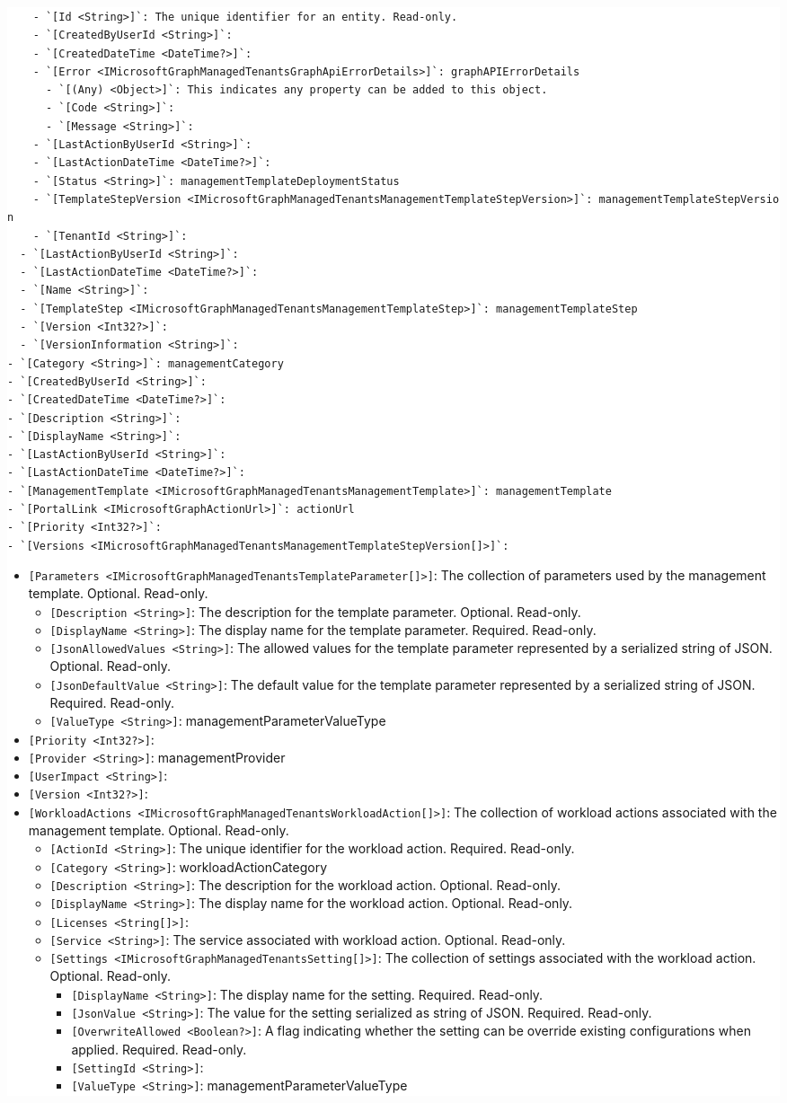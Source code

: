         - `[Id <String>]`: The unique identifier for an entity. Read-only.
        - `[CreatedByUserId <String>]`: 
        - `[CreatedDateTime <DateTime?>]`: 
        - `[Error <IMicrosoftGraphManagedTenantsGraphApiErrorDetails>]`: graphAPIErrorDetails
          - `[(Any) <Object>]`: This indicates any property can be added to this object.
          - `[Code <String>]`: 
          - `[Message <String>]`: 
        - `[LastActionByUserId <String>]`: 
        - `[LastActionDateTime <DateTime?>]`: 
        - `[Status <String>]`: managementTemplateDeploymentStatus
        - `[TemplateStepVersion <IMicrosoftGraphManagedTenantsManagementTemplateStepVersion>]`: managementTemplateStepVersion
        - `[TenantId <String>]`: 
      - `[LastActionByUserId <String>]`: 
      - `[LastActionDateTime <DateTime?>]`: 
      - `[Name <String>]`: 
      - `[TemplateStep <IMicrosoftGraphManagedTenantsManagementTemplateStep>]`: managementTemplateStep
      - `[Version <Int32?>]`: 
      - `[VersionInformation <String>]`: 
    - `[Category <String>]`: managementCategory
    - `[CreatedByUserId <String>]`: 
    - `[CreatedDateTime <DateTime?>]`: 
    - `[Description <String>]`: 
    - `[DisplayName <String>]`: 
    - `[LastActionByUserId <String>]`: 
    - `[LastActionDateTime <DateTime?>]`: 
    - `[ManagementTemplate <IMicrosoftGraphManagedTenantsManagementTemplate>]`: managementTemplate
    - `[PortalLink <IMicrosoftGraphActionUrl>]`: actionUrl
    - `[Priority <Int32?>]`: 
    - `[Versions <IMicrosoftGraphManagedTenantsManagementTemplateStepVersion[]>]`: 
  - `[Parameters <IMicrosoftGraphManagedTenantsTemplateParameter[]>]`: The collection of parameters used by the management template. Optional. Read-only.
    - `[Description <String>]`: The description for the template parameter. Optional. Read-only.
    - `[DisplayName <String>]`: The display name for the template parameter. Required. Read-only.
    - `[JsonAllowedValues <String>]`: The allowed values for the template parameter represented by a serialized string of JSON. Optional. Read-only.
    - `[JsonDefaultValue <String>]`: The default value for the template parameter represented by a serialized string of JSON. Required. Read-only.
    - `[ValueType <String>]`: managementParameterValueType
  - `[Priority <Int32?>]`: 
  - `[Provider <String>]`: managementProvider
  - `[UserImpact <String>]`: 
  - `[Version <Int32?>]`: 
  - `[WorkloadActions <IMicrosoftGraphManagedTenantsWorkloadAction[]>]`: The collection of workload actions associated with the management template. Optional. Read-only.
    - `[ActionId <String>]`: The unique identifier for the workload action. Required. Read-only.
    - `[Category <String>]`: workloadActionCategory
    - `[Description <String>]`: The description for the workload action. Optional. Read-only.
    - `[DisplayName <String>]`: The display name for the workload action. Optional. Read-only.
    - `[Licenses <String[]>]`: 
    - `[Service <String>]`: The service associated with workload action. Optional. Read-only.
    - `[Settings <IMicrosoftGraphManagedTenantsSetting[]>]`: The collection of settings associated with the workload action. Optional. Read-only.
      - `[DisplayName <String>]`: The display name for the setting. Required. Read-only.
      - `[JsonValue <String>]`: The value for the setting serialized as string of JSON. Required. Read-only.
      - `[OverwriteAllowed <Boolean?>]`: A flag indicating whether the setting can be override existing configurations when applied. Required. Read-only.
      - `[SettingId <String>]`: 
      - `[ValueType <String>]`: managementParameterValueType
